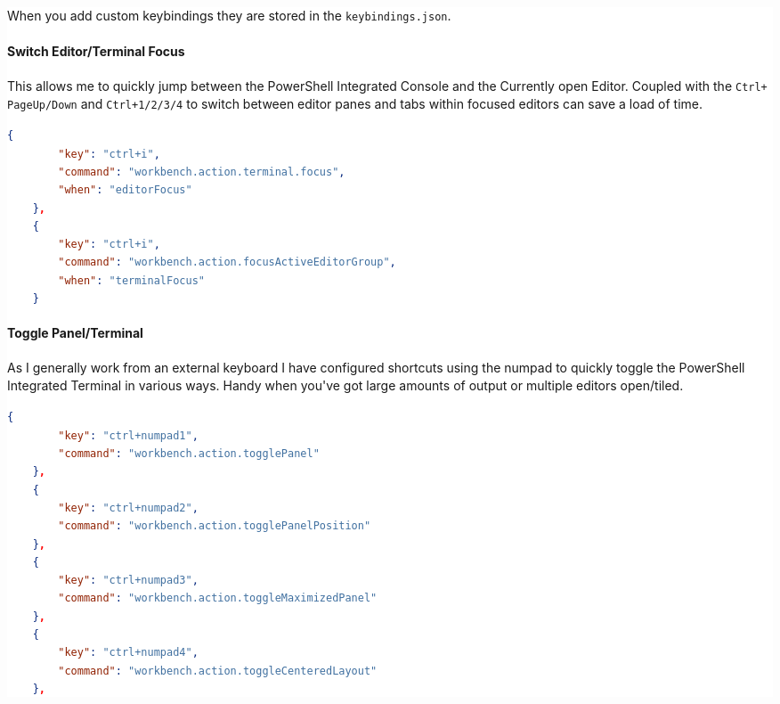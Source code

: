 When you add custom keybindings they are stored in the `keybindings.json`.

#### Switch Editor/Terminal Focus
This allows me to quickly jump between the PowerShell Integrated Console and the Currently open Editor. Coupled with the `Ctrl+PageUp/Down` and `Ctrl+1/2/3/4` to switch between editor panes and tabs within focused editors can save a load of time.

```json
{
        "key": "ctrl+i",
        "command": "workbench.action.terminal.focus",
        "when": "editorFocus"
    },
    {
        "key": "ctrl+i",
        "command": "workbench.action.focusActiveEditorGroup",
        "when": "terminalFocus"
    }
```

#### Toggle Panel/Terminal
As I generally work from an external keyboard I have configured shortcuts using the numpad to quickly toggle the PowerShell Integrated Terminal in various ways. Handy when you've got large amounts of output or multiple editors open/tiled.

```json
{
        "key": "ctrl+numpad1",
        "command": "workbench.action.togglePanel"
    },
    {
        "key": "ctrl+numpad2",
        "command": "workbench.action.togglePanelPosition"
    },
    {
        "key": "ctrl+numpad3",
        "command": "workbench.action.toggleMaximizedPanel"
    },
    {
        "key": "ctrl+numpad4",
        "command": "workbench.action.toggleCenteredLayout"
    },
```